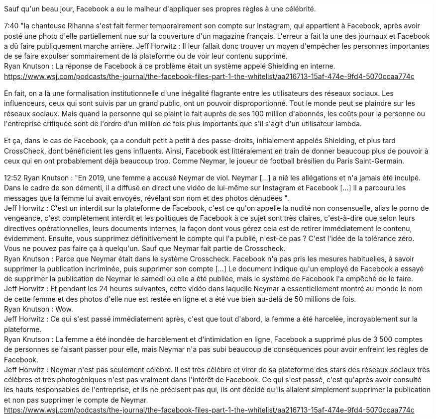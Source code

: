 Sauf qu'un beau jour, Facebook a eu le malheur d'appliquer ses propres règles à une célébrité.

7:40 "la chanteuse Rihanna s'est fait fermer temporairement son compte sur Instagram, qui appartient à Facebook, après avoir posté une photo d'elle partiellement nue sur la couverture d'un magazine français. L'erreur a fait la une des journaux et Facebook a dû faire publiquement marche arrière.
Jeff Horwitz : Il leur fallait donc trouver un moyen d'empêcher les personnes importantes de se faire expulser sommairement de la plateforme ou de voir leur contenu supprimé.  
Ryan Knutson : La réponse de Facebook à ce problème était un système appelé Shielding en interne.  
https://www.wsj.com/podcasts/the-journal/the-facebook-files-part-1-the-whitelist/aa216713-15af-474e-9fd4-5070ccaa774c 

En fait, on a là une formalisation institutionnelle d'une inégalité flagrante entre les utilisateurs des réseaux sociaux. Les influenceurs, ceux qui sont suivis par un grand public, ont un pouvoir disproportionné. Tout le monde peut se plaindre sur les réseaux sociaux. Mais quand la personne qui se plaint le fait auprès de ses 100 million d'abonnés, les coûts pour la personne ou l'entreprise critiquée sont de l'ordre d’un million de fois plus importants que s'il s'agit d'un utilisateur lambda.

Et ça, dans le cas de Facebook, ça a conduit petit à petit à des passe-droits, initialement appelés Shielding, et plus tard CrossCheck, dont bénéficient les gens influents. Ainsi, Facebook est littéralement en train de donner beaucoup plus de pouvoir à ceux qui en ont probablement déjà beaucoup trop. Comme Neymar, le joueur de football brésilien du Paris Saint-Germain.

12:52 Ryan Knutson : "En 2019, une femme a accusé Neymar de viol. Neymar [...] a nié les allégations et n'a jamais été inculpé. Dans le cadre de son démenti, il a diffusé en direct une vidéo de lui-même sur Instagram et Facebook [...] Il a parcouru les messages que la femme lui avait envoyés, révélant son nom et des photos dénudées ".  
Jeff Horwitz : C'est un interdit sur la plateforme de Facebook, c'est ce qu'on appelle la nudité non consensuelle, alias le porno de vengeance, c'est complètement interdit et les politiques de Facebook à ce sujet sont très claires, c'est-à-dire que selon leurs directives opérationnelles, leurs documents internes, la façon dont vous gérez cela est de retirer immédiatement le contenu, évidemment. Ensuite, vous supprimez définitivement le compte qui l'a publié, n'est-ce pas ? C'est l'idée de la tolérance zéro. Vous ne pouvez pas faire ça à quelqu'un. Sauf que Neymar fait partie de Crosscheck.  
Ryan Knutson : Parce que Neymar était dans le système Crosscheck. Facebook n'a pas pris les mesures habituelles, à savoir supprimer la publication incriminée, puis supprimer son compte
[...]
Le document indique qu'un employé de Facebook a essayé de supprimer la publication de Neymar le samedi où elle a été publiée, mais le système de Facebook l'a empêché de le faire.  
Jeff Horwitz : Et pendant les 24 heures suivantes, cette vidéo dans laquelle Neymar a essentiellement montré au monde le nom de cette femme et des photos d'elle nue est restée en ligne et a été vue bien au-delà de 50 millions de fois.  
Ryan Knutson : Wow.  
Jeff Horwitz : Ce qui s'est passé immédiatement après, c'est que tout d'abord, la femme a été harcelée, incroyablement sur la plateforme.  
Ryan Knutson : La femme a été inondée de harcèlement et d'intimidation en ligne, Facebook a supprimé plus de 3 500 comptes de personnes se faisant passer pour elle, mais Neymar n'a pas subi beaucoup de conséquences pour avoir enfreint les règles de Facebook.  
Jeff Horwitz : Neymar n'est pas seulement célèbre. Il est très célèbre et virer de sa plateforme des stars des réseaux sociaux très célèbres et très photogéniques n'est pas vraiment dans l'intérêt de Facebook. Ce qui s'est passé, c'est qu'après avoir consulté les hauts responsables de l'entreprise, et ils ne précisent pas qui, ils ont décidé qu'ils allaient simplement supprimer la publication et non pas supprimer le compte de Neymar.  
https://www.wsj.com/podcasts/the-journal/the-facebook-files-part-1-the-whitelist/aa216713-15af-474e-9fd4-5070ccaa774c 
